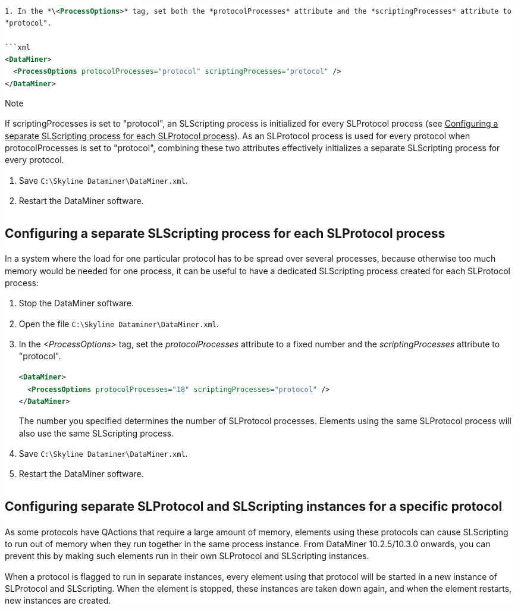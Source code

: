    ```xml
1. In the *\<ProcessOptions>* tag, set both the *protocolProcesses* attribute and the *scriptingProcesses* attribute to "protocol".

   ```xml
   <DataMiner>
     <ProcessOptions protocolProcesses="protocol" scriptingProcesses="protocol" />
   </DataMiner>
   ```

   > [!NOTE]
   > If scriptingProcesses is set to "protocol", an SLScripting process is initialized for every SLProtocol process (see [Configuring a separate SLScripting process for each SLProtocol process](#configuring-a-separate-slscripting-process-for-each-slprotocol-process)). As an SLProtocol process is used for every protocol when protocolProcesses is set to "protocol", combining these two attributes effectively initializes a separate SLScripting process for every protocol.

1. Save `C:\Skyline Dataminer\DataMiner.xml`.

1. Restart the DataMiner software.

## Configuring a separate SLScripting process for each SLProtocol process

In a system where the load for one particular protocol has to be spread over several processes, because otherwise too much memory would be needed for one process, it can be useful to have a dedicated SLScripting process created for each SLProtocol process:

1. Stop the DataMiner software.

1. Open the file `C:\Skyline Dataminer\DataMiner.xml`.

1. In the *\<ProcessOptions>* tag, set the *protocolProcesses* attribute to a fixed number and the *scriptingProcesses* attribute to "protocol".

   ```xml
   <DataMiner>
     <ProcessOptions protocolProcesses="18" scriptingProcesses="protocol" />
   </DataMiner>
   ```

   The number you specified determines the number of SLProtocol processes. Elements using the same SLProtocol process will also use the same SLScripting process.

1. Save `C:\Skyline Dataminer\DataMiner.xml`.

1. Restart the DataMiner software.

## Configuring separate SLProtocol and SLScripting instances for a specific protocol

As some protocols have QActions that require a large amount of memory, elements using these protocols can cause SLScripting to run out of memory when they run together in the same process instance. From DataMiner 10.2.5/10.3.0 onwards, you can prevent this by making such elements run in their own SLProtocol and SLScripting instances.

When a protocol is flagged to run in separate instances, every element using that protocol will be started in a new instance of SLProtocol and SLScripting. When the element is stopped, these instances are taken down again, and when the element restarts, new instances are created.
